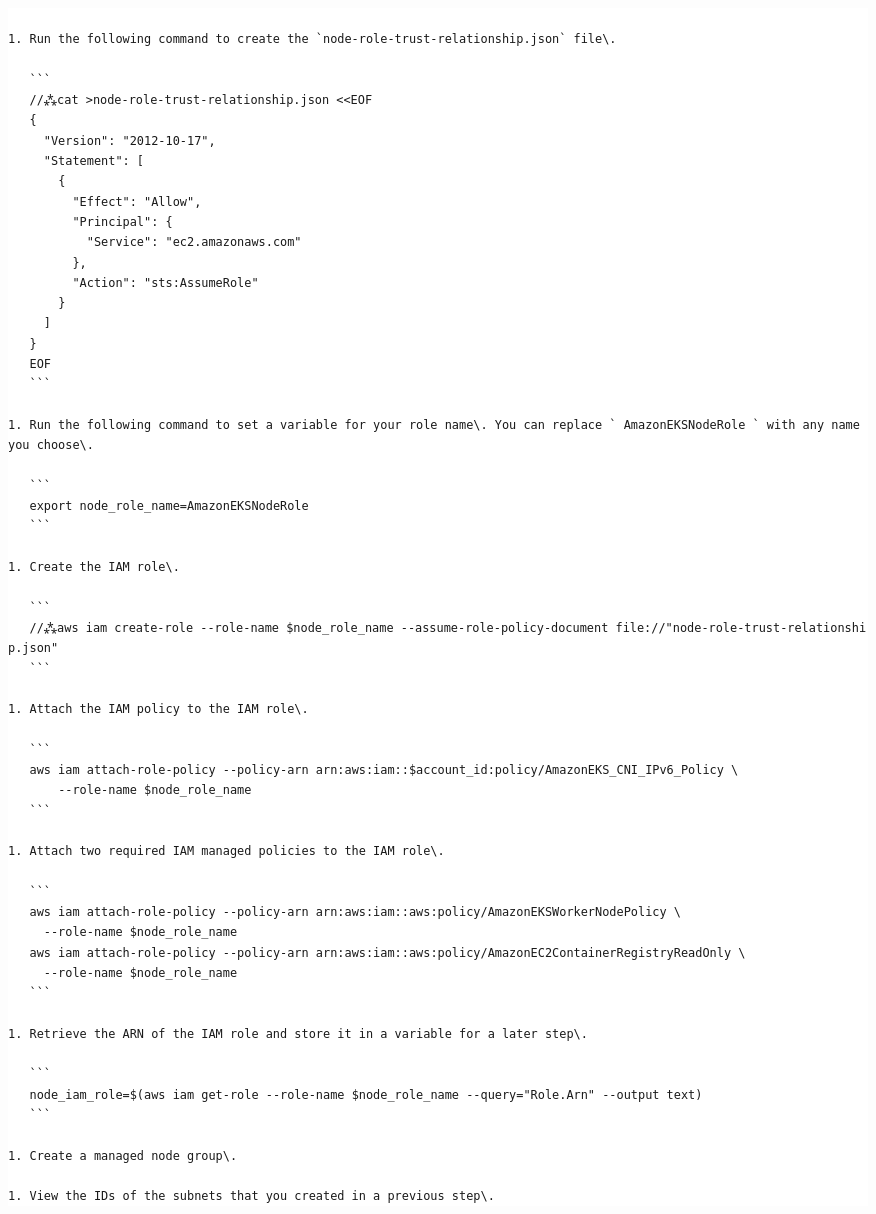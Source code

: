    ```

   1. Run the following command to create the `node-role-trust-relationship.json` file\.

      ```
      //⁂cat >node-role-trust-relationship.json <<EOF
      {
        "Version": "2012-10-17",
        "Statement": [
          {
            "Effect": "Allow",
            "Principal": {
              "Service": "ec2.amazonaws.com"
            },
            "Action": "sts:AssumeRole"
          }
        ]
      }
      EOF
      ```

   1. Run the following command to set a variable for your role name\. You can replace ` AmazonEKSNodeRole ` with any name you choose\.

      ```
      export node_role_name=AmazonEKSNodeRole
      ```

   1. Create the IAM role\.

      ```
      //⁂aws iam create-role --role-name $node_role_name --assume-role-policy-document file://"node-role-trust-relationship.json"
      ```

   1. Attach the IAM policy to the IAM role\.

      ```
      aws iam attach-role-policy --policy-arn arn:aws:iam::$account_id:policy/AmazonEKS_CNI_IPv6_Policy \
          --role-name $node_role_name
      ```

   1. Attach two required IAM managed policies to the IAM role\.

      ```
      aws iam attach-role-policy --policy-arn arn:aws:iam::aws:policy/AmazonEKSWorkerNodePolicy \
        --role-name $node_role_name
      aws iam attach-role-policy --policy-arn arn:aws:iam::aws:policy/AmazonEC2ContainerRegistryReadOnly \
        --role-name $node_role_name
      ```

   1. Retrieve the ARN of the IAM role and store it in a variable for a later step\.

      ```
      node_iam_role=$(aws iam get-role --role-name $node_role_name --query="Role.Arn" --output text)
      ```

1. Create a managed node group\.

   1. View the IDs of the subnets that you created in a previous step\.

   ```